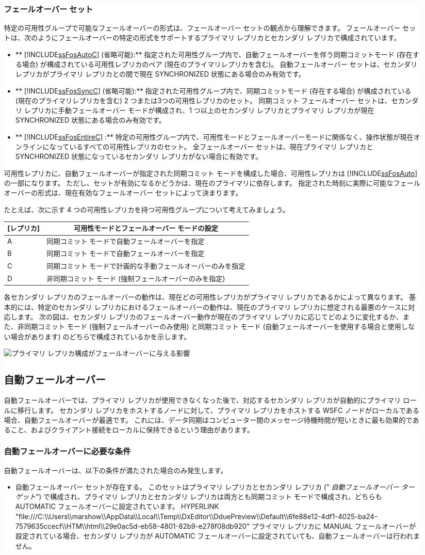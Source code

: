 ### <a name="failover-sets"></a>フェールオーバー セット  
 特定の可用性グループで可能なフェールオーバーの形式は、フェールオーバー セットの観点から理解できます。 フェールオーバー セットは、次のようにフェールオーバーの特定の形式をサポートするプライマリ レプリカとセカンダリ レプリカで構成されています。  
  
-   ** [!INCLUDE[ssFosAutoC](../../../includes/ssfosautoc-md.md)] (省略可能):** 指定された可用性グループ内で、自動フェールオーバーを伴う同期コミットモード (存在する場合) が構成されている可用性レプリカのペア (現在のプライマリレプリカを含む)。 自動フェールオーバー セットは、セカンダリ レプリカがプライマリ レプリカとの間で現在 SYNCHRONIZED 状態にある場合のみ有効です。  
  
-   ** [!INCLUDE[ssFosSyncC](../../../includes/ssfossyncc-md.md)] (省略可能):** 指定された可用性グループ内で、同期コミットモード (存在する場合) が構成されている (現在のプライマリレプリカを含む) 2 つまたは3つの可用性レプリカのセット。 同期コミット フェールオーバー セットは、セカンダリ レプリカに手動フェールオーバー モードが構成され、1 つ以上のセカンダリ レプリカとプライマリ レプリカが現在 SYNCHRONIZED 状態にある場合のみ有効です。  
  
-   ** [!INCLUDE[ssFosEntireC](../../../includes/ssfosentirec-md.md)] :** 特定の可用性グループ内で、可用性モードとフェールオーバーモードに関係なく、操作状態が現在オンラインになっているすべての可用性レプリカのセット。 全フェールオーバー セットは、現在プライマリ レプリカと SYNCHRONIZED 状態になっているセカンダリ レプリカがない場合に有効です。  
  
 可用性レプリカに、自動フェールオーバーが指定された同期コミット モードを構成した場合、可用性レプリカは [!INCLUDE[ssFosAuto](../../../includes/ssfosauto-md.md)]の一部になります。 ただし、セットが有効になるかどうかは、現在のプライマリに依存します。 指定された時刻に実際に可能なフェールオーバーの形式は、現在有効なフェールオーバー セットによって決まります。  
  
 たとえば、次に示す 4 つの可用性レプリカを持つ可用性グループについて考えてみましょう。  
  
|[レプリカ]|可用性モードとフェールオーバー モードの設定|  
|-------------|--------------------------------------------------|  
|A|同期コミット モードで自動フェールオーバーを指定|  
|B|同期コミット モードで自動フェールオーバーを指定|  
|C|同期コミット モードで計画的な手動フェールオーバーのみを指定|  
|D|非同期コミット モード (強制フェールオーバーのみを指定)|  
  
 各セカンダリ レプリカのフェールオーバーの動作は、現在どの可用性レプリカがプライマリ レプリカであるかによって異なります。 基本的には、特定のセカンダリ レプリカにおけるフェールオーバーの動作は、現在のプライマリ レプリカに想定される最悪のケースに対応します。 次の図は、セカンダリ レプリカのフェールオーバー動作が現在のプライマリ レプリカに応じてどのように変化するか、また、非同期コミット モード (強制フェールオーバーのみ使用) と同期コミット モード (自動フェールオーバーを使用する場合と使用しない場合があります) のどちらで構成されているかを示します。  
  
 ![プライマリ レプリカ構成がフェールオーバーに与える影響](../../media/aoag-failoversetexample.gif "プライマリ レプリカ構成がフェールオーバーに与える影響")  
  
##  <a name="automatic-failover"></a><a name="AutomaticFailover"></a>自動フェールオーバー  
 自動フェールオーバーでは、プライマリ レプリカが使用できなくなった後で、対応するセカンダリ レプリカが自動的にプライマリ ロールに移行します。 セカンダリ レプリカをホストするノードに対して、プライマリ レプリカをホストする WSFC ノードがローカルである場合、自動フェールオーバーが最適です。 これには、データ同期はコンピューター間のメッセージ待機時間が短いときに最も効果的であること、およびクライアント接続をローカルに保持できるという理由があります。  
  
  
###  <a name="conditions-required-for-an-automatic-failover"></a><a name="RequiredConditions"></a>自動フェールオーバーに必要な条件  
 自動フェールオーバーは、以下の条件が満たされた場合のみ発生します。  
  
-   自動フェールオーバー セットが存在する。 このセットはプライマリ レプリカとセカンダリ レプリカ (" *自動フェールオーバー ターゲット*") で構成され、プライマリ レプリカとセカンダリ レプリカは両方とも同期コミット モードで構成され、どちらも AUTOMATIC フェールオーバーに設定されています。 HYPERLINK "file:///C:\\\Users\\\marshow\\\AppData\\\Local\\\Temp\\\DxEditor\\\DduePreview\\\Default\\\6fe88e12-4df1-4025-ba24-7579635ccecf\\\HTM\\\html\\\29e0ac5d-eb58-4801-82b9-e278f08db920" プライマリ レプリカに MANUAL フェールオーバーが設定されている場合、セカンダリ レプリカが AUTOMATIC フェールオーバーに設定されていても、自動フェールオーバーは行われません。  
  